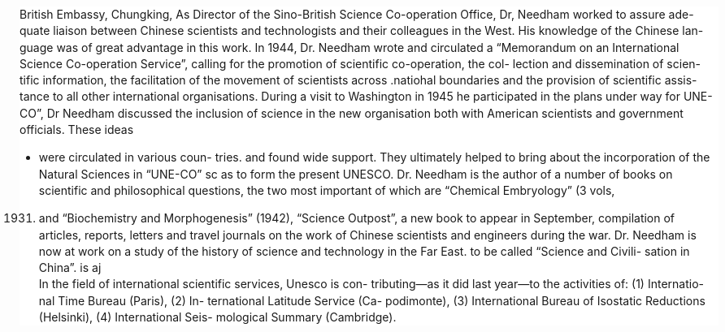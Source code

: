 British Embassy, Chungking, As 
Director of the Sino-British 
Science Co-operation Office, Dr, 
Needham worked to assure ade- 
quate liaison between Chinese 
scientists and technologists and 
their colleagues in the West. His 
knowledge of the Chinese lan- 
guage was of great advantage in 
this work. 
In 1944, Dr. Needham wrote and 
circulated a “Memorandum on an 
International Science Co-operation 
Service”, calling for the promotion 
of scientific co-operation, the col- 
lection and dissemination of scien- 
tific information, the facilitation 
of the movement of scientists 
across .natiohal boundaries and 
the provision of scientific assis- 
tance to all other international 
organisations. 
During a visit to Washington in 
1945 he participated in the plans 
under way for UNE-CO”, Dr 
Needham discussed the inclusion 
of science in the new organisation 
both with American scientists and 
government officials. These ideas 
- were circulated in various coun- 
tries. and found wide support. 
They ultimately helped to bring 
about the incorporation of the 
Natural Sciences in “UNE-CO” sc 
as to form the present UNESCO. 
Dr. Needham is the author of 
a number of books on scientific 
and philosophical questions, the 
two most important of which are 
“Chemical Embryology” (3 vols, 
1931) and “Biochemistry and 
Morphogenesis” (1942), 
“Science Outpost”, a new book 
to appear in September, 
compilation of articles, reports, 
letters and travel journals on the 
work of Chinese scientists and 
engineers during the war. Dr. 
Needham is now at work on a 
study of the history of science 
and technology in the Far East. 
to be called “Science and Civili- 
sation in China”. 
is aj   
In the field of international 
scientific services, Unesco is con- 
tributing—as it did last year—to 
the activities of: (1) Internatio- 
nal Time Bureau (Paris), (2) In- 
ternational Latitude Service (Ca- 
podimonte), (3) International 
Bureau of Isostatic Reductions 
(Helsinki), (4) International Seis- 
mological Summary (Cambridge). 